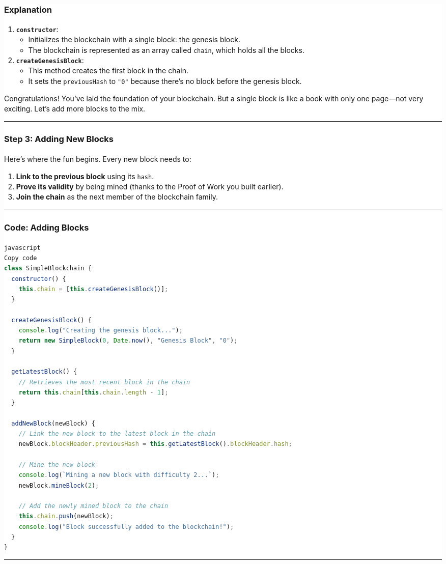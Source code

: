 
### **Explanation**

1. **`constructor`**:
    - Initializes the blockchain with a single block: the genesis block.
    - The blockchain is represented as an array called `chain`, which holds all the blocks.
2. **`createGenesisBlock`**:
    - This method creates the first block in the chain.
    - It sets the `previousHash` to `"0"` because there’s no block before the genesis block.

Congratulations! You’ve laid the foundation of your blockchain. But a single block is like a book with only one page—not very exciting. Let’s add more blocks to the mix.

---

### **Step 3: Adding New Blocks**

Here’s where the fun begins. Every new block needs to:

1. **Link to the previous block** using its `hash`.
2. **Prove its validity** by being mined (thanks to the Proof of Work you built earlier).
3. **Join the chain** as the next member of the blockchain family.

---

### **Code: Adding Blocks**

```jsx
javascript
Copy code
class SimpleBlockchain {
  constructor() {
    this.chain = [this.createGenesisBlock()];
  }

  createGenesisBlock() {
    console.log("Creating the genesis block...");
    return new SimpleBlock(0, Date.now(), "Genesis Block", "0");
  }

  getLatestBlock() {
    // Retrieves the most recent block in the chain
    return this.chain[this.chain.length - 1];
  }

  addNewBlock(newBlock) {
    // Link the new block to the latest block in the chain
    newBlock.blockHeader.previousHash = this.getLatestBlock().blockHeader.hash;

    // Mine the new block
    console.log(`Mining a new block with difficulty 2...`);
    newBlock.mineBlock(2);

    // Add the newly mined block to the chain
    this.chain.push(newBlock);
    console.log("Block successfully added to the blockchain!");
  }
}

```

---